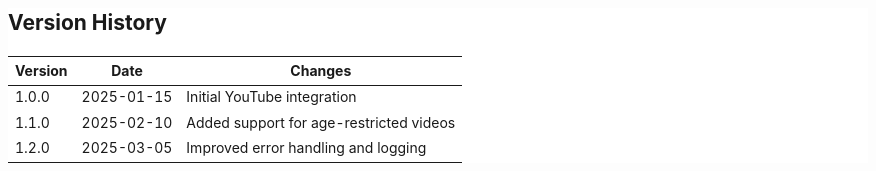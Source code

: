 ## Version History

| Version | Date | Changes |
|---------|------|---------|
| 1.0.0 | 2025-01-15 | Initial YouTube integration |
| 1.1.0 | 2025-02-10 | Added support for age-restricted videos |
| 1.2.0 | 2025-03-05 | Improved error handling and logging | 